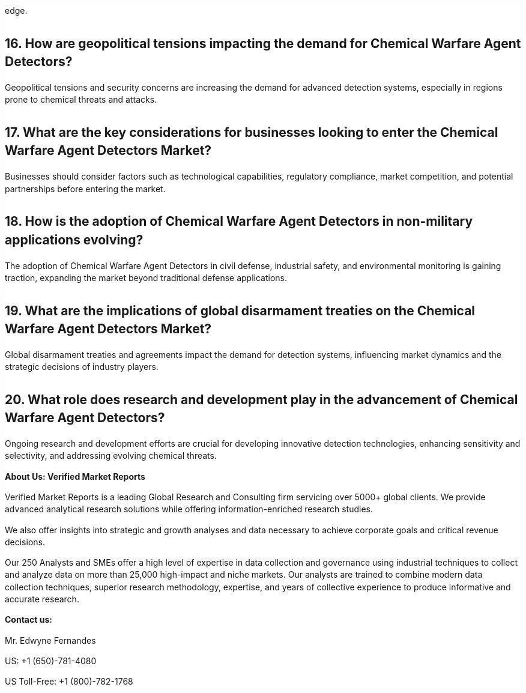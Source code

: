 edge.</p><h2>16. How are geopolitical tensions impacting the demand for Chemical Warfare Agent Detectors?</h2><p>Geopolitical tensions and security concerns are increasing the demand for advanced detection systems, especially in regions prone to chemical threats and attacks.</p><h2>17. What are the key considerations for businesses looking to enter the Chemical Warfare Agent Detectors Market?</h2><p>Businesses should consider factors such as technological capabilities, regulatory compliance, market competition, and potential partnerships before entering the market.</p><h2>18. How is the adoption of Chemical Warfare Agent Detectors in non-military applications evolving?</h2><p>The adoption of Chemical Warfare Agent Detectors in civil defense, industrial safety, and environmental monitoring is gaining traction, expanding the market beyond traditional defense applications.</p><h2>19. What are the implications of global disarmament treaties on the Chemical Warfare Agent Detectors Market?</h2><p>Global disarmament treaties and agreements impact the demand for detection systems, influencing market dynamics and the strategic decisions of industry players.</p><h2>20. What role does research and development play in the advancement of Chemical Warfare Agent Detectors?</h2><p>Ongoing research and development efforts are crucial for developing innovative detection technologies, enhancing sensitivity and selectivity, and addressing evolving chemical threats.</p></body></html><p id="" class=""><strong>About Us: Verified Market Reports</strong></p><p id="" class="">Verified Market Reports is a leading Global Research and Consulting firm servicing over 5000+ global clients. We provide advanced analytical research solutions while offering information-enriched research studies.</p><p id="" class="">We also offer insights into strategic and growth analyses and data necessary to achieve corporate goals and critical revenue decisions.</p><p id="" class="">Our 250 Analysts and SMEs offer a high level of expertise in data collection and governance using industrial techniques to collect and analyze data on more than 25,000 high-impact and niche markets. Our analysts are trained to combine modern data collection techniques, superior research methodology, expertise, and years of collective experience to produce informative and accurate research.</p><p id="" class=""><strong>Contact us:</strong></p><p id="" class="">Mr. Edwyne Fernandes</p><p id="" class="">US: +1 (650)-781-4080</p><p id="" class="">US Toll-Free: +1 (800)-782-1768</p>
